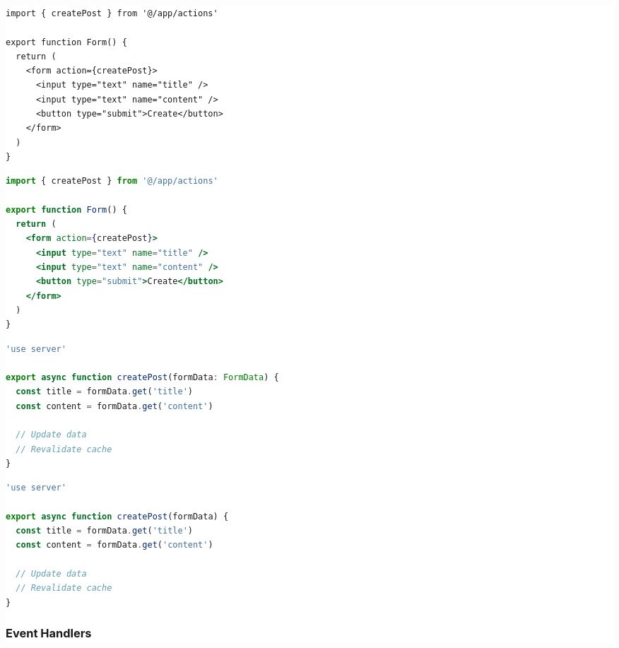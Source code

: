```tsx filename="app/ui/form.tsx" switcher
import { createPost } from '@/app/actions'

export function Form() {
  return (
    <form action={createPost}>
      <input type="text" name="title" />
      <input type="text" name="content" />
      <button type="submit">Create</button>
    </form>
  )
}
```

```jsx filename="app/ui/form.js" switcher
import { createPost } from '@/app/actions'

export function Form() {
  return (
    <form action={createPost}>
      <input type="text" name="title" />
      <input type="text" name="content" />
      <button type="submit">Create</button>
    </form>
  )
}
```

```ts filename="app/actions.ts" switcher
'use server'

export async function createPost(formData: FormData) {
  const title = formData.get('title')
  const content = formData.get('content')

  // Update data
  // Revalidate cache
}
```

```js filename="app/actions.js" switcher
'use server'

export async function createPost(formData) {
  const title = formData.get('title')
  const content = formData.get('content')

  // Update data
  // Revalidate cache
}
```

### Event Handlers
